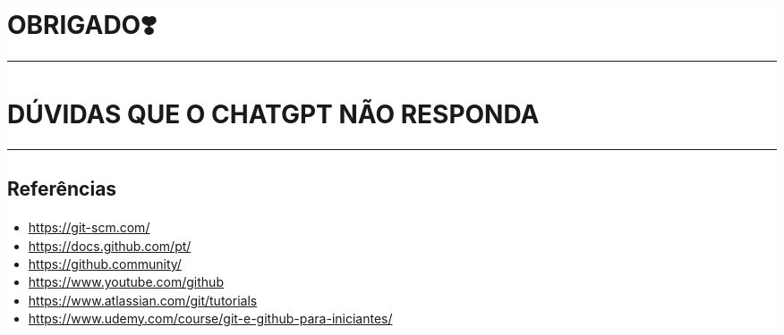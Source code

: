 
# OBRIGADO❣️

---

# DÚVIDAS QUE O CHATGPT NÃO RESPONDA

---

## Referências

- <https://git-scm.com/>
- <https://docs.github.com/pt/>
- <https://github.community/>
- <https://www.youtube.com/github>
- <https://www.atlassian.com/git/tutorials>
- <https://www.udemy.com/course/git-e-github-para-iniciantes/>
